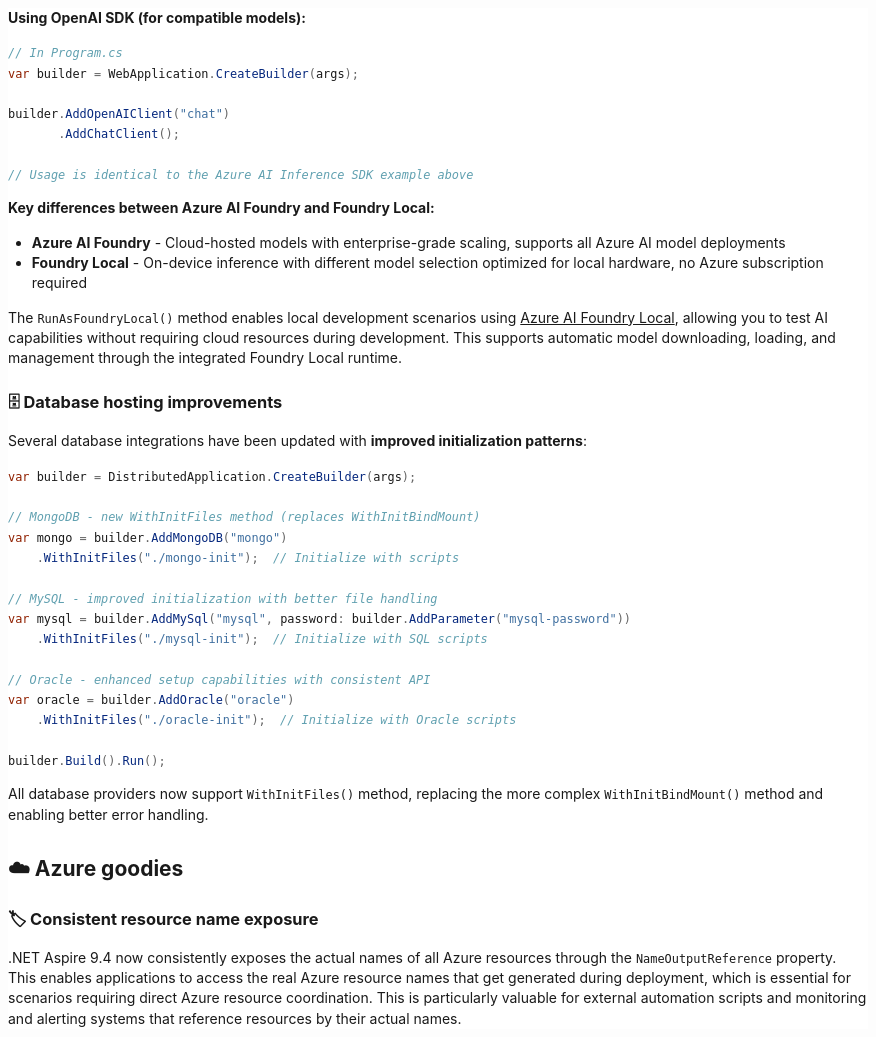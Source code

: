 **Using OpenAI SDK (for compatible models):**

```csharp
// In Program.cs
var builder = WebApplication.CreateBuilder(args);

builder.AddOpenAIClient("chat")
       .AddChatClient();

// Usage is identical to the Azure AI Inference SDK example above
```

**Key differences between Azure AI Foundry and Foundry Local:**

- **Azure AI Foundry** - Cloud-hosted models with enterprise-grade scaling, supports all Azure AI model deployments
- **Foundry Local** - On-device inference with different model selection optimized for local hardware, no Azure subscription required

The `RunAsFoundryLocal()` method enables local development scenarios using [Azure AI Foundry Local](https://learn.microsoft.com/azure/ai-foundry/foundry-local/), allowing you to test AI capabilities without requiring cloud resources during development. This supports automatic model downloading, loading, and management through the integrated Foundry Local runtime.

### 🗄️ Database hosting improvements

Several database integrations have been updated with **improved initialization patterns**:

```csharp
var builder = DistributedApplication.CreateBuilder(args);

// MongoDB - new WithInitFiles method (replaces WithInitBindMount)
var mongo = builder.AddMongoDB("mongo")
    .WithInitFiles("./mongo-init");  // Initialize with scripts

// MySQL - improved initialization with better file handling
var mysql = builder.AddMySql("mysql", password: builder.AddParameter("mysql-password"))
    .WithInitFiles("./mysql-init");  // Initialize with SQL scripts

// Oracle - enhanced setup capabilities with consistent API
var oracle = builder.AddOracle("oracle")
    .WithInitFiles("./oracle-init");  // Initialize with Oracle scripts

builder.Build().Run();
```

All database providers now support `WithInitFiles()` method, replacing the more complex `WithInitBindMount()` method and enabling better error handling.

## ☁️ Azure goodies

### 🏷️ Consistent resource name exposure

.NET Aspire 9.4 now consistently exposes the actual names of all Azure resources through the `NameOutputReference` property. This enables applications to access the real Azure resource names that get generated during deployment, which is essential for scenarios requiring direct Azure resource coordination. This is particularly valuable for external automation scripts and monitoring and alerting systems that reference resources by their actual names.
